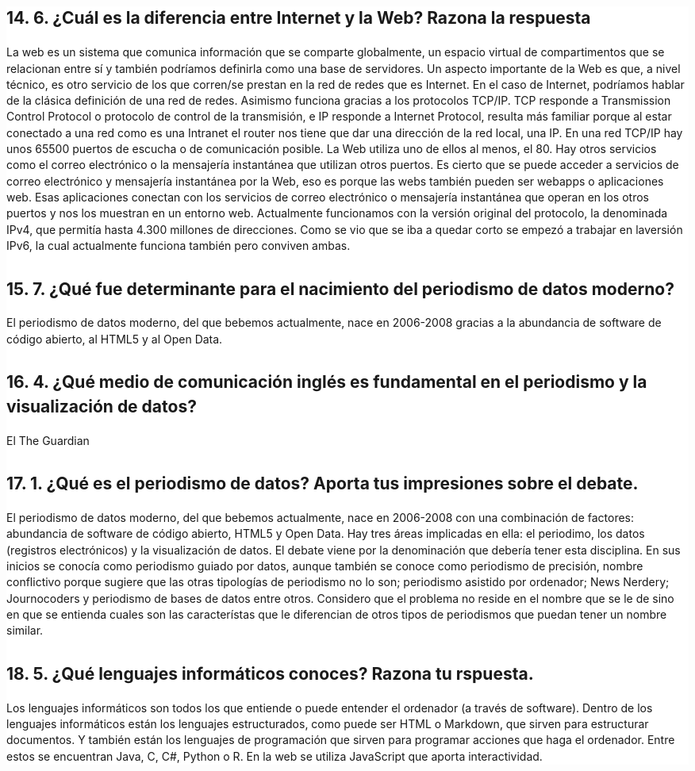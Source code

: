 ## 14. 6. ¿Cuál es la diferencia entre Internet y la Web? Razona la respuesta 
La web es un sistema que comunica información que se comparte globalmente, un espacio virtual de compartimentos que se relacionan entre sí y también podríamos definirla como una base de servidores. Un aspecto importante de la Web es que, a nivel técnico, es otro servicio de los que corren/se prestan en la red de redes que es Internet. En el caso de Internet, podríamos hablar de la clásica definición de una red de redes. Asimismo funciona gracias a los protocolos TCP/IP. TCP responde a Transmission Control Protocol o protocolo de control de la transmisión, e IP responde a Internet Protocol, resulta más familiar porque al estar conectado a una red como es una Intranet el router nos tiene que dar una dirección de la red local, una IP. En una red TCP/IP hay unos 65500 puertos de escucha o de comunicación posible. La Web utiliza uno de ellos al menos, el 80. Hay otros servicios como el correo electrónico o la mensajería instantánea que utilizan otros puertos. Es cierto que se puede acceder a servicios de correo electrónico y mensajería instantánea por la Web, eso es porque las webs también pueden ser webapps o aplicaciones web. Esas aplicaciones conectan con los servicios de correo electrónico o mensajería instantánea que operan en los otros puertos y nos los muestran en un entorno web. Actualmente funcionamos con la versión original del protocolo, la denominada IPv4, que permitía hasta 4.300 millones de direcciones. Como se vio que se iba a quedar corto se empezó a trabajar en laversión IPv6, la cual actualmente funciona también pero conviven ambas.
 
## 15. 7. ¿Qué fue determinante para el nacimiento del periodismo de datos moderno?
El periodismo de datos moderno, del que bebemos actualmente, nace en 2006-2008 gracias a la abundancia de software de código abierto, al HTML5 y al Open Data.

## 16. 4. ¿Qué medio de comunicación inglés es fundamental en el periodismo y la visualización de datos? 
El The Guardian 

## 17. 1. ¿Qué es el periodismo de datos? Aporta tus impresiones sobre el debate. 
 El periodismo de datos moderno, del que bebemos actualmente, nace en 2006-2008 con una combinación de factores: abundancia de software de código abierto, HTML5 y Open Data. Hay tres áreas implicadas en ella: el periodimo, los datos (registros electrónicos) y la visualización de datos. 
El debate viene por la denominación que debería tener esta disciplina. En sus inicios se conocía como periodismo guiado por datos, aunque también se conoce como periodismo de precisión, nombre conflictivo porque sugiere que las otras tipologías de periodismo no lo son; periodismo asistido por ordenador; News Nerdery; Journocoders y periodismo de bases de datos entre otros. Considero que el problema no reside en el nombre que se le de sino en que se entienda cuales son las característas que le diferencian de otros tipos de periodismos que puedan tener un nombre similar. 

## 18. 5. ¿Qué lenguajes informáticos conoces? Razona tu rspuesta. 
Los lenguajes informáticos son todos los que entiende o puede entender el ordenador (a través de software). Dentro de los lenguajes informáticos están los lenguajes estructurados, como puede ser HTML o Markdown, que sirven para estructurar documentos. Y también están los lenguajes de programación que sirven para programar acciones que haga el ordenador. Entre estos se encuentran Java, C, C#, Python o R. En la web se utiliza JavaScript que aporta interactividad.

